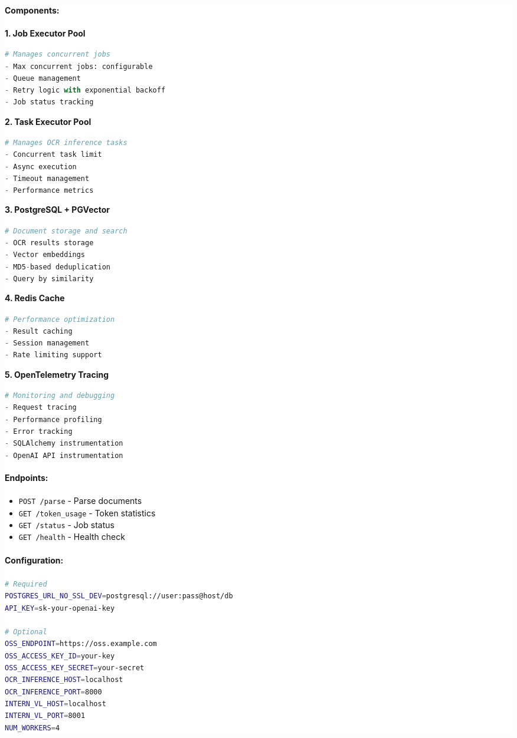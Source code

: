 #### Components:

**1. Job Executor Pool**
```python
# Manages concurrent jobs
- Max concurrent jobs: configurable
- Queue management
- Retry logic with exponential backoff
- Job status tracking
```

**2. Task Executor Pool**
```python
# Manages OCR inference tasks
- Concurrent task limit
- Async execution
- Timeout management
- Performance metrics
```

**3. PostgreSQL + PGVector**
```python
# Document storage and search
- OCR results storage
- Vector embeddings
- MD5-based deduplication
- Query by similarity
```

**4. Redis Cache**
```python
# Performance optimization
- Result caching
- Session management
- Rate limiting support
```

**5. OpenTelemetry Tracing**
```python
# Monitoring and debugging
- Request tracing
- Performance profiling
- Error tracking
- SQLAlchemy instrumentation
- OpenAI API instrumentation
```

#### Endpoints:
- `POST /parse` - Parse documents
- `GET /token_usage` - Token statistics
- `GET /status` - Job status
- `GET /health` - Health check

#### Configuration:
```bash
# Required
POSTGRES_URL_NO_SSL_DEV=postgresql://user:pass@host/db
API_KEY=sk-your-openai-key

# Optional
OSS_ENDPOINT=https://oss.example.com
OSS_ACCESS_KEY_ID=your-key
OSS_ACCESS_KEY_SECRET=your-secret
OCR_INFERENCE_HOST=localhost
OCR_INFERENCE_PORT=8000
INTERN_VL_HOST=localhost
INTERN_VL_PORT=8001
NUM_WORKERS=4
```